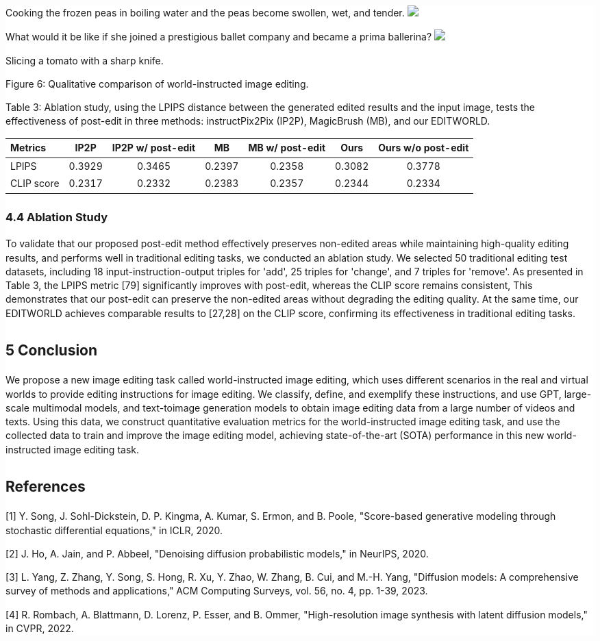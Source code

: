 Cooking the frozen peas in boiling water and the peas become swollen, wet, and tender.
![](https://cdn.mathpix.com/cropped/2024_06_04_97def252e34772b4c996g-10.jpg?height=486&width=1364&top_left_y=536&top_left_x=376)

What would it be like if she joined a prestigious ballet company and became a prima ballerina?
![](https://cdn.mathpix.com/cropped/2024_06_04_97def252e34772b4c996g-10.jpg?height=486&width=1362&top_left_y=1056&top_left_x=378)

Slicing a tomato with a sharp knife.

Figure 6: Qualitative comparison of world-instructed image editing.

Table 3: Ablation study, using the LPIPS distance between the generated edited results and the input image, tests the effectiveness of post-edit in three methods: instructPix2Pix (IP2P), MagicBrush (MB), and our EDITWORLD.

| Metrics | IP2P | IP2P w/ post-edit | MB | MB w/ post-edit | Ours | Ours w/o post-edit |
| :--- | :---: | :---: | :---: | :---: | :---: | :---: |
| LPIPS | 0.3929 | 0.3465 | 0.2397 | 0.2358 | 0.3082 | 0.3778 |
| CLIP score | 0.2317 | 0.2332 | 0.2383 | 0.2357 | 0.2344 | 0.2334 |

### 4.4 Ablation Study

To validate that our proposed post-edit method effectively preserves non-edited areas while maintaining high-quality editing results, and performs well in traditional editing tasks, we conducted an ablation study. We selected 50 traditional editing test datasets, including 18 input-instruction-output triples for 'add', 25 triples for 'change', and 7 triples for 'remove'. As presented in Table 3, the LPIPS metric [79] significantly improves with post-edit, whereas the CLIP score remains consistent, This demonstrates that our post-edit can preserve the non-edited areas without degrading the editing quality. At the same time, our EDITWORLD achieves comparable results to [27,28] on the CLIP score, confirming its effectiveness in traditional editing tasks.

## 5 Conclusion

We propose a new image editing task called world-instructed image editing, which uses different scenarios in the real and virtual worlds to provide editing instructions for image editing. We classify, define, and exemplify these instructions, and use GPT, large-scale multimodal models, and text-toimage generation models to obtain image editing data from a large number of videos and texts. Using this data, we construct quantitative evaluation metrics for the world-instructed image editing task, and use the collected data to train and improve the image editing model, achieving state-of-the-art (SOTA) performance in this new world-instructed image editing task.

## References

[1] Y. Song, J. Sohl-Dickstein, D. P. Kingma, A. Kumar, S. Ermon, and B. Poole, "Score-based generative modeling through stochastic differential equations," in ICLR, 2020.

[2] J. Ho, A. Jain, and P. Abbeel, "Denoising diffusion probabilistic models," in NeurIPS, 2020.

[3] L. Yang, Z. Zhang, Y. Song, S. Hong, R. Xu, Y. Zhao, W. Zhang, B. Cui, and M.-H. Yang, "Diffusion models: A comprehensive survey of methods and applications," ACM Computing Surveys, vol. 56, no. 4, pp. 1-39, 2023.

[4] R. Rombach, A. Blattmann, D. Lorenz, P. Esser, and B. Ommer, "High-resolution image synthesis with latent diffusion models," in CVPR, 2022.
